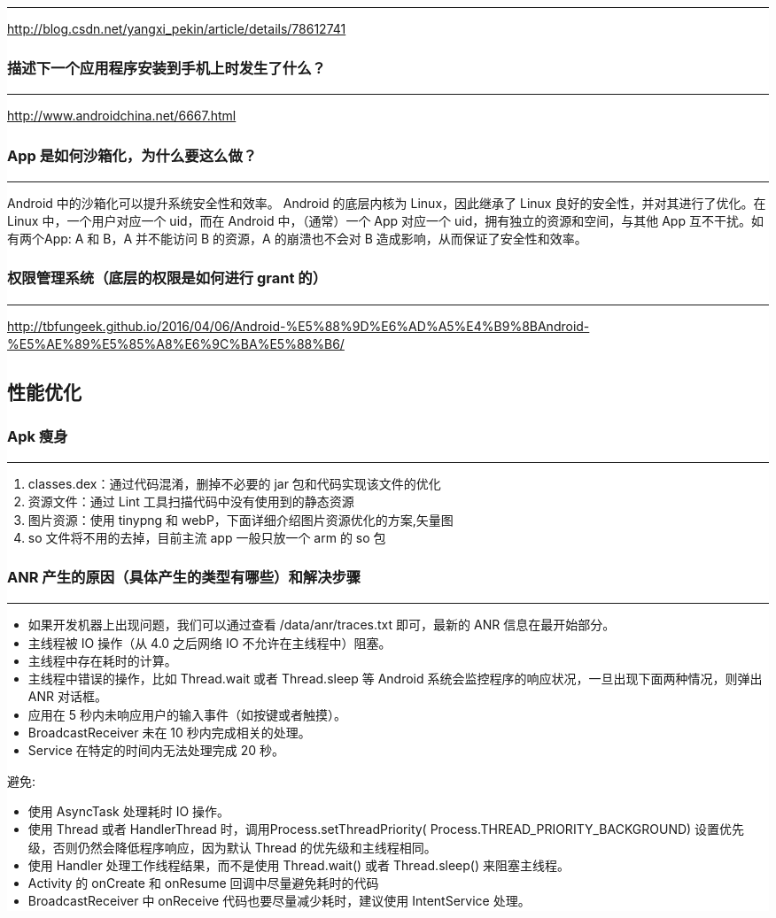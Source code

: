 ----------

http://blog.csdn.net/yangxi_pekin/article/details/78612741

### 描述下一个应用程序安装到手机上时发生了什么？

----------

http://www.androidchina.net/6667.html

### App 是如何沙箱化，为什么要这么做？

----------

Android 中的沙箱化可以提升系统安全性和效率。
Android 的底层内核为 Linux，因此继承了 Linux 良好的安全性，并对其进行了优化。在 Linux 中，一个用户对应一个
uid，而在 Android 中，（通常）一个 App 对应一个 uid，拥有独立的资源和空间，与其他 App
互不干扰。如有两个App: A 和 B，A 并不能访问 B 的资源，A 的崩溃也不会对 B 造成影响，从而保证了安全性和效率。

### 权限管理系统（底层的权限是如何进行 grant 的）

----------

http://tbfungeek.github.io/2016/04/06/Android-%E5%88%9D%E6%AD%A5%E4%B9%8BAndroid-%E5%AE%89%E5%85%A8%E6%9C%BA%E5%88%B6/

## 性能优化

### Apk 瘦身

-------

1. classes.dex：通过代码混淆，删掉不必要的 jar 包和代码实现该文件的优化
2. 资源文件：通过 Lint 工具扫描代码中没有使用到的静态资源
3. 图片资源：使用 tinypng 和 webP，下面详细介绍图片资源优化的方案,矢量图
4. so 文件将不用的去掉，目前主流 app 一般只放一个 arm 的 so 包

### ANR 产生的原因（具体产生的类型有哪些）和解决步骤

-------

- 如果开发机器上出现问题，我们可以通过查看 /data/anr/traces.txt 即可，最新的 ANR 信息在最开始部分。
- 主线程被 IO 操作（从 4.0 之后网络 IO 不允许在主线程中）阻塞。
- 主线程中存在耗时的计算。
- 主线程中错误的操作，比如 Thread.wait 或者 Thread.sleep 等 Android 系统会监控程序的响应状况，一旦出现下面两种情况，则弹出
  ANR 对话框。
- 应用在 5 秒内未响应用户的输入事件（如按键或者触摸）。
- BroadcastReceiver 未在 10 秒内完成相关的处理。
- Service 在特定的时间内无法处理完成 20 秒。

避免:

- 使用 AsyncTask 处理耗时 IO 操作。
- 使用 Thread 或者 HandlerThread 时，调用Process.setThreadPriority(
  Process.THREAD_PRIORITY_BACKGROUND) 设置优先级，否则仍然会降低程序响应，因为默认 Thread 的优先级和主线程相同。
- 使用 Handler 处理工作线程结果，而不是使用 Thread.wait() 或者 Thread.sleep() 来阻塞主线程。
- Activity 的 onCreate 和 onResume 回调中尽量避免耗时的代码
- BroadcastReceiver 中 onReceive 代码也要尽量减少耗时，建议使用 IntentService 处理。

